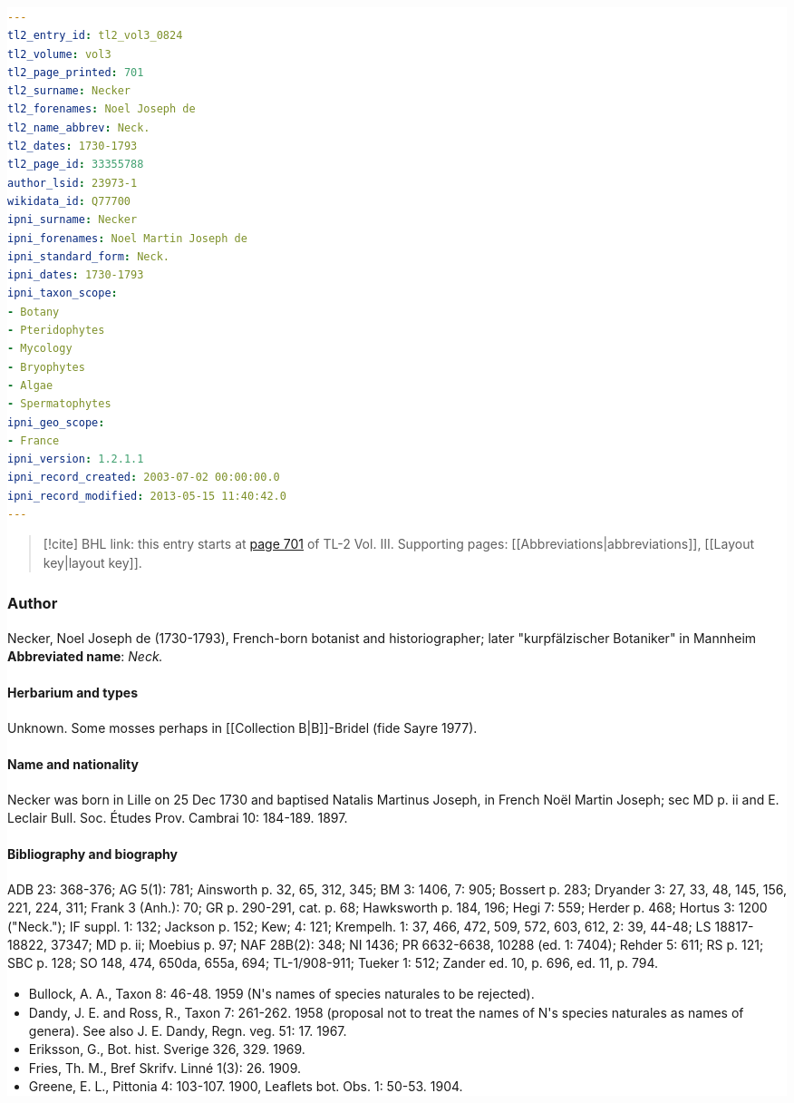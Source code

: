 ```yaml
---
tl2_entry_id: tl2_vol3_0824
tl2_volume: vol3
tl2_page_printed: 701
tl2_surname: Necker
tl2_forenames: Noel Joseph de
tl2_name_abbrev: Neck.
tl2_dates: 1730-1793
tl2_page_id: 33355788
author_lsid: 23973-1
wikidata_id: Q77700
ipni_surname: Necker
ipni_forenames: Noel Martin Joseph de
ipni_standard_form: Neck.
ipni_dates: 1730-1793
ipni_taxon_scope: 
- Botany
- Pteridophytes
- Mycology
- Bryophytes
- Algae
- Spermatophytes
ipni_geo_scope: 
- France
ipni_version: 1.2.1.1
ipni_record_created: 2003-07-02 00:00:00.0
ipni_record_modified: 2013-05-15 11:40:42.0
---
```



> [!cite] BHL link: this entry starts at [page 701](https://www.biodiversitylibrary.org/page/33355788) of TL-2 Vol. III.
> Supporting pages: [[Abbreviations|abbreviations]], [[Layout key|layout key]].

### Author

Necker, Noel Joseph de (1730-1793), French-born botanist and historiographer; later "kurpfälzischer Botaniker" in Mannheim 
**Abbreviated name**: *Neck.*

#### Herbarium and types

Unknown. Some mosses perhaps in [[Collection B|B]]-Bridel (fide Sayre 1977).

#### Name and nationality

Necker was born in Lille on 25 Dec 1730 and baptised Natalis Martinus Joseph, in French Noël Martin Joseph; sec MD p. ii and E. Leclair Bull. Soc. Études Prov. Cambrai 10: 184-189. 1897.

#### Bibliography and biography

ADB 23: 368-376; AG 5(1): 781; Ainsworth p. 32, 65, 312, 345; BM 3: 1406, 7: 905; Bossert p. 283; Dryander 3: 27, 33, 48, 145, 156, 221, 224, 311; Frank 3 (Anh.): 70; GR p. 290-291, cat. p. 68; Hawksworth p. 184, 196; Hegi 7: 559; Herder p. 468; Hortus 3: 1200 ("Neck."); IF suppl. 1: 132; Jackson p. 152; Kew; 4: 121; Krempelh. 1: 37, 466, 472, 509, 572, 603, 612, 2: 39, 44-48; LS 18817-18822, 37347; MD p. ii; Moebius p. 97; NAF 28B(2): 348; NI 1436; PR 6632-6638, 10288 (ed. 1: 7404); Rehder 5: 611; RS p. 121; SBC p. 128; SO 148, 474, 650da, 655a, 694; TL-1/908-911; Tueker 1: 512; Zander ed. 10, p. 696, ed. 11, p. 794.
- Bullock, A. A., Taxon 8: 46-48. 1959 (N's names of species naturales to be rejected).
- Dandy, J. E. and Ross, R., Taxon 7: 261-262. 1958 (proposal not to treat the names of N's species naturales as names of genera). See also J. E. Dandy, Regn. veg. 51: 17. 1967.
- Eriksson, G., Bot. hist. Sverige 326, 329. 1969.
- Fries, Th. M., Bref Skrifv. Linné 1(3): 26. 1909.
- Greene, E. L., Pittonia 4: 103-107. 1900, Leaflets bot. Obs. 1: 50-53. 1904.